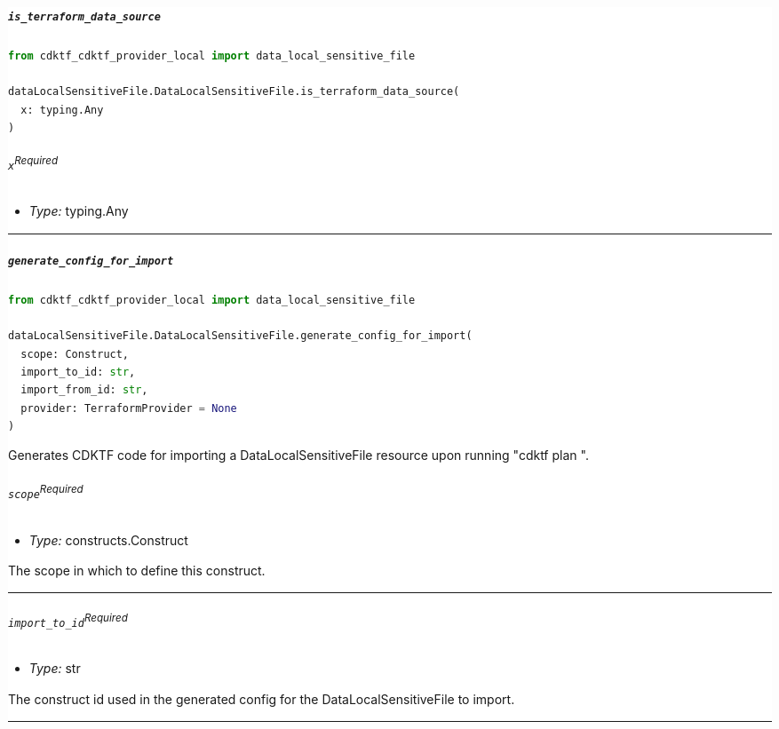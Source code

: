 
##### `is_terraform_data_source` <a name="is_terraform_data_source" id="@cdktf/provider-local.dataLocalSensitiveFile.DataLocalSensitiveFile.isTerraformDataSource"></a>

```python
from cdktf_cdktf_provider_local import data_local_sensitive_file

dataLocalSensitiveFile.DataLocalSensitiveFile.is_terraform_data_source(
  x: typing.Any
)
```

###### `x`<sup>Required</sup> <a name="x" id="@cdktf/provider-local.dataLocalSensitiveFile.DataLocalSensitiveFile.isTerraformDataSource.parameter.x"></a>

- *Type:* typing.Any

---

##### `generate_config_for_import` <a name="generate_config_for_import" id="@cdktf/provider-local.dataLocalSensitiveFile.DataLocalSensitiveFile.generateConfigForImport"></a>

```python
from cdktf_cdktf_provider_local import data_local_sensitive_file

dataLocalSensitiveFile.DataLocalSensitiveFile.generate_config_for_import(
  scope: Construct,
  import_to_id: str,
  import_from_id: str,
  provider: TerraformProvider = None
)
```

Generates CDKTF code for importing a DataLocalSensitiveFile resource upon running "cdktf plan <stack-name>".

###### `scope`<sup>Required</sup> <a name="scope" id="@cdktf/provider-local.dataLocalSensitiveFile.DataLocalSensitiveFile.generateConfigForImport.parameter.scope"></a>

- *Type:* constructs.Construct

The scope in which to define this construct.

---

###### `import_to_id`<sup>Required</sup> <a name="import_to_id" id="@cdktf/provider-local.dataLocalSensitiveFile.DataLocalSensitiveFile.generateConfigForImport.parameter.importToId"></a>

- *Type:* str

The construct id used in the generated config for the DataLocalSensitiveFile to import.

---